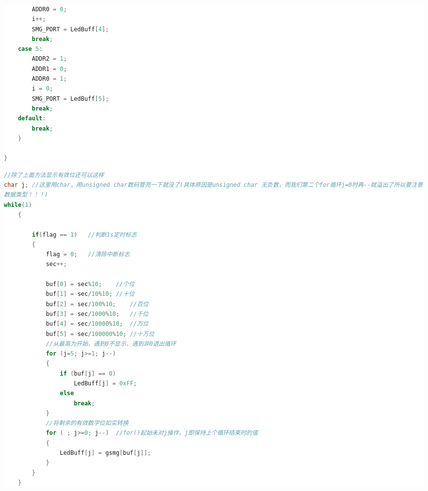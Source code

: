 ```cpp
        ADDR0 = 0;
        i++;
        SMG_PORT = LedBuff[4];
        break;
    case 5:
        ADDR2 = 1;
        ADDR1 = 0;
        ADDR0 = 1;
        i = 0;
        SMG_PORT = LedBuff[5];
        break;
    default:
        break;
    }

}
```
 

```cpp
//除了上面方法显示有效位还可以这样
char j;	//这里用char，用unsigned char数码管亮一下就没了(具体原因是unsigned char 无负数，而我们第二个for循环j=0时再--就溢出了所以要注意数据类型！！！)
while(1)
    {
		
        if(flag == 1)	//判断1s定时标志
        {
            flag = 0;	//清除中断标志
            sec++;
            
            buf[0] = sec%10;	//个位
            buf[1] = sec/10%10;	//十位
            buf[2] = sec/100%10;	//百位
            buf[3] = sec/1000%10;	//千位
            buf[4] = sec/10000%10;	//万位
            buf[5] = sec/100000%10;	//十万位
			//从最高为开始，遇到0不显示，遇到非0退出循环
            for (j=5; j>=1; j--)
            {
                if (buf[j] == 0)
                    LedBuff[j] = 0xFF;
                else
                    break;
            }
			//将剩余的有效数字位如实转换
            for ( ; j>=0; j--)  //for()起始未对j操作，j即保持上个循环结束时的值
            {
                LedBuff[j] = gsmg[buf[j]];
            }
        }
    }
```
